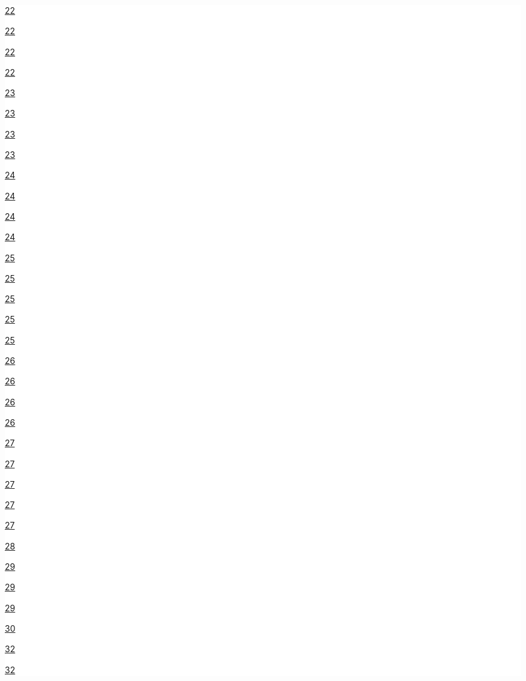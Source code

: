[22](#kill-1)

[22](#kill-complete)

[22](#kill-failure)

[22](#load-query)

[23](#load-query-complete)

[23](#load-query-failure)

[23](#message-status-query-1)

[23](#message-status-query-complete)

[24](#message-status-query-failure)

[24](#reset-1)

[24](#reset-complete)

[24](#reset-failure)

[25](#restart)

[25](#failure)

[25](#error-indication-1)

[25](#information-element-definitions)

[25](#general-10)

[26](#messagetype)

[26](#broadcast-message-content)

[26](#serial-number)

[26](#old-serial-number)

[27](#new-serial-number)

[27](#service-areas-list)

[27](#category)

[27](#repetition-period)

[27](#number-of-broadcasts-requested)

[28](#number-of-broadcasts-completed-list)

[29](#service-area-identifier)

[29](#failure-list)

[29](#radio-resource-loading-list)

[30](#cause)

[32](#data-coding-scheme)

[32](#recovery-indication)
